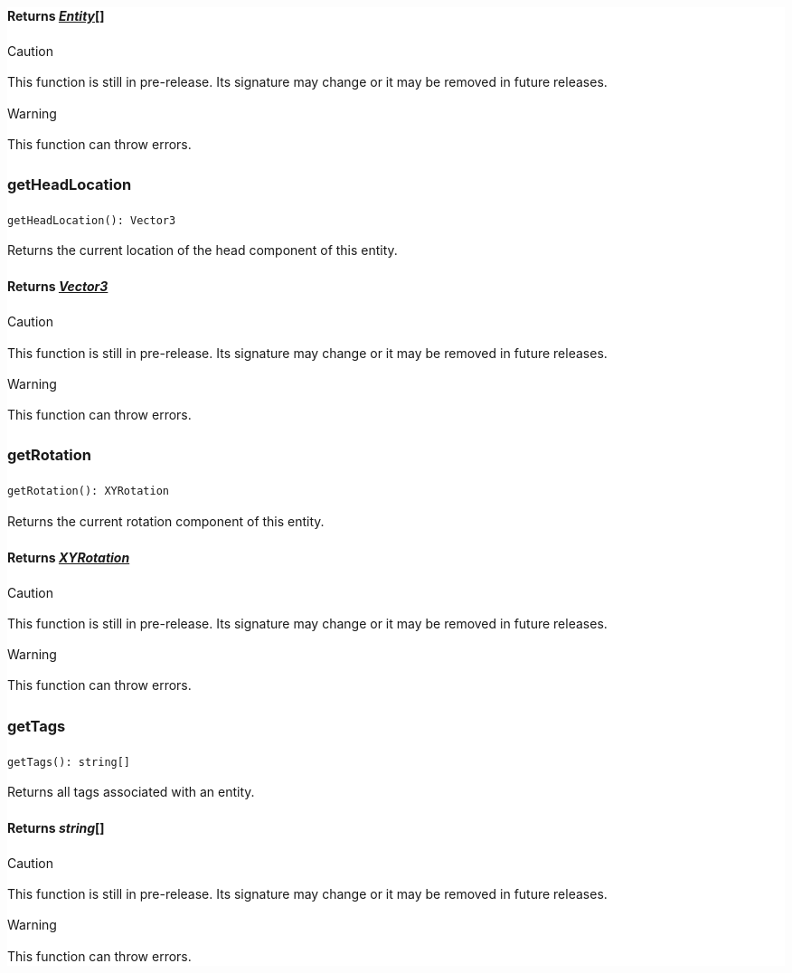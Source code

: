 #### **Returns** [*Entity*](Entity.md)[]

> [!CAUTION]
> This function is still in pre-release.  Its signature may change or it may be removed in future releases.

> [!WARNING]
> This function can throw errors.

### **getHeadLocation**
`
getHeadLocation(): Vector3
`

Returns the current location of the head component of this entity.

#### **Returns** [*Vector3*](Vector3.md)

> [!CAUTION]
> This function is still in pre-release.  Its signature may change or it may be removed in future releases.

> [!WARNING]
> This function can throw errors.

### **getRotation**
`
getRotation(): XYRotation
`

Returns the current rotation component of this entity.

#### **Returns** [*XYRotation*](XYRotation.md)

> [!CAUTION]
> This function is still in pre-release.  Its signature may change or it may be removed in future releases.

> [!WARNING]
> This function can throw errors.

### **getTags**
`
getTags(): string[]
`

Returns all tags associated with an entity.

#### **Returns** *string*[]

> [!CAUTION]
> This function is still in pre-release.  Its signature may change or it may be removed in future releases.

> [!WARNING]
> This function can throw errors.
